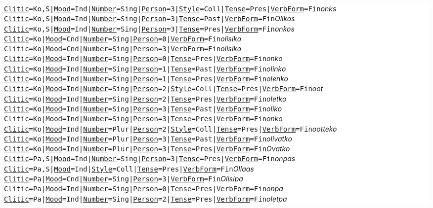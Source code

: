   <tr><td><tt><a href="Clitic.html">Clitic</a>=Ko,S|<a href="Mood.html">Mood</a>=Ind|<a href="Number.html">Number</a>=Sing|<a href="Person.html">Person</a>=3|<a href="Style.html">Style</a>=Coll|<a href="Tense.html">Tense</a>=Pres|<a href="VerbForm.html">VerbForm</a>=Fin</tt></td><td><em>onks</em></td><td></td></tr>
  <tr><td><tt><a href="Clitic.html">Clitic</a>=Ko,S|<a href="Mood.html">Mood</a>=Ind|<a href="Number.html">Number</a>=Sing|<a href="Person.html">Person</a>=3|<a href="Tense.html">Tense</a>=Past|<a href="VerbForm.html">VerbForm</a>=Fin</tt></td><td><em>Olikos</em></td><td></td></tr>
  <tr><td><tt><a href="Clitic.html">Clitic</a>=Ko,S|<a href="Mood.html">Mood</a>=Ind|<a href="Number.html">Number</a>=Sing|<a href="Person.html">Person</a>=3|<a href="Tense.html">Tense</a>=Pres|<a href="VerbForm.html">VerbForm</a>=Fin</tt></td><td><em>onkos</em></td><td></td></tr>
  <tr><td><tt><a href="Clitic.html">Clitic</a>=Ko|<a href="Mood.html">Mood</a>=Cnd|<a href="Number.html">Number</a>=Sing|<a href="Person.html">Person</a>=0|<a href="VerbForm.html">VerbForm</a>=Fin</tt></td><td><em>olisiko</em></td><td></td></tr>
  <tr><td><tt><a href="Clitic.html">Clitic</a>=Ko|<a href="Mood.html">Mood</a>=Cnd|<a href="Number.html">Number</a>=Sing|<a href="Person.html">Person</a>=3|<a href="VerbForm.html">VerbForm</a>=Fin</tt></td><td><em>olisiko</em></td><td></td></tr>
  <tr><td><tt><a href="Clitic.html">Clitic</a>=Ko|<a href="Mood.html">Mood</a>=Ind|<a href="Number.html">Number</a>=Sing|<a href="Person.html">Person</a>=0|<a href="Tense.html">Tense</a>=Pres|<a href="VerbForm.html">VerbForm</a>=Fin</tt></td><td><em>onko</em></td><td></td></tr>
  <tr><td><tt><a href="Clitic.html">Clitic</a>=Ko|<a href="Mood.html">Mood</a>=Ind|<a href="Number.html">Number</a>=Sing|<a href="Person.html">Person</a>=1|<a href="Tense.html">Tense</a>=Past|<a href="VerbForm.html">VerbForm</a>=Fin</tt></td><td><em>olinko</em></td><td></td></tr>
  <tr><td><tt><a href="Clitic.html">Clitic</a>=Ko|<a href="Mood.html">Mood</a>=Ind|<a href="Number.html">Number</a>=Sing|<a href="Person.html">Person</a>=1|<a href="Tense.html">Tense</a>=Pres|<a href="VerbForm.html">VerbForm</a>=Fin</tt></td><td><em>olenko</em></td><td></td></tr>
  <tr><td><tt><a href="Clitic.html">Clitic</a>=Ko|<a href="Mood.html">Mood</a>=Ind|<a href="Number.html">Number</a>=Sing|<a href="Person.html">Person</a>=2|<a href="Style.html">Style</a>=Coll|<a href="Tense.html">Tense</a>=Pres|<a href="VerbForm.html">VerbForm</a>=Fin</tt></td><td><em>oot</em></td><td></td></tr>
  <tr><td><tt><a href="Clitic.html">Clitic</a>=Ko|<a href="Mood.html">Mood</a>=Ind|<a href="Number.html">Number</a>=Sing|<a href="Person.html">Person</a>=2|<a href="Tense.html">Tense</a>=Pres|<a href="VerbForm.html">VerbForm</a>=Fin</tt></td><td><em>oletko</em></td><td></td></tr>
  <tr><td><tt><a href="Clitic.html">Clitic</a>=Ko|<a href="Mood.html">Mood</a>=Ind|<a href="Number.html">Number</a>=Sing|<a href="Person.html">Person</a>=3|<a href="Tense.html">Tense</a>=Past|<a href="VerbForm.html">VerbForm</a>=Fin</tt></td><td><em>oliko</em></td><td></td></tr>
  <tr><td><tt><a href="Clitic.html">Clitic</a>=Ko|<a href="Mood.html">Mood</a>=Ind|<a href="Number.html">Number</a>=Sing|<a href="Person.html">Person</a>=3|<a href="Tense.html">Tense</a>=Pres|<a href="VerbForm.html">VerbForm</a>=Fin</tt></td><td><em>onko</em></td><td></td></tr>
  <tr><td><tt><a href="Clitic.html">Clitic</a>=Ko|<a href="Mood.html">Mood</a>=Ind|<a href="Number.html">Number</a>=Plur|<a href="Person.html">Person</a>=2|<a href="Style.html">Style</a>=Coll|<a href="Tense.html">Tense</a>=Pres|<a href="VerbForm.html">VerbForm</a>=Fin</tt></td><td><em>ootteko</em></td><td></td></tr>
  <tr><td><tt><a href="Clitic.html">Clitic</a>=Ko|<a href="Mood.html">Mood</a>=Ind|<a href="Number.html">Number</a>=Plur|<a href="Person.html">Person</a>=3|<a href="Tense.html">Tense</a>=Past|<a href="VerbForm.html">VerbForm</a>=Fin</tt></td><td><em>olivatko</em></td><td></td></tr>
  <tr><td><tt><a href="Clitic.html">Clitic</a>=Ko|<a href="Mood.html">Mood</a>=Ind|<a href="Number.html">Number</a>=Plur|<a href="Person.html">Person</a>=3|<a href="Tense.html">Tense</a>=Pres|<a href="VerbForm.html">VerbForm</a>=Fin</tt></td><td><em>Ovatko</em></td><td></td></tr>
  <tr><td><tt><a href="Clitic.html">Clitic</a>=Pa,S|<a href="Mood.html">Mood</a>=Ind|<a href="Number.html">Number</a>=Sing|<a href="Person.html">Person</a>=3|<a href="Tense.html">Tense</a>=Pres|<a href="VerbForm.html">VerbForm</a>=Fin</tt></td><td><em>onpas</em></td><td></td></tr>
  <tr><td><tt><a href="Clitic.html">Clitic</a>=Pa,S|<a href="Mood.html">Mood</a>=Ind|<a href="Style.html">Style</a>=Coll|<a href="Tense.html">Tense</a>=Pres|<a href="VerbForm.html">VerbForm</a>=Fin</tt></td><td></td><td><em>Ollaas</em></td></tr>
  <tr><td><tt><a href="Clitic.html">Clitic</a>=Pa|<a href="Mood.html">Mood</a>=Cnd|<a href="Number.html">Number</a>=Sing|<a href="Person.html">Person</a>=3|<a href="VerbForm.html">VerbForm</a>=Fin</tt></td><td><em>Olisipa</em></td><td></td></tr>
  <tr><td><tt><a href="Clitic.html">Clitic</a>=Pa|<a href="Mood.html">Mood</a>=Ind|<a href="Number.html">Number</a>=Sing|<a href="Person.html">Person</a>=0|<a href="Tense.html">Tense</a>=Pres|<a href="VerbForm.html">VerbForm</a>=Fin</tt></td><td><em>onpa</em></td><td></td></tr>
  <tr><td><tt><a href="Clitic.html">Clitic</a>=Pa|<a href="Mood.html">Mood</a>=Ind|<a href="Number.html">Number</a>=Sing|<a href="Person.html">Person</a>=2|<a href="Tense.html">Tense</a>=Pres|<a href="VerbForm.html">VerbForm</a>=Fin</tt></td><td><em>oletpa</em></td><td></td></tr>